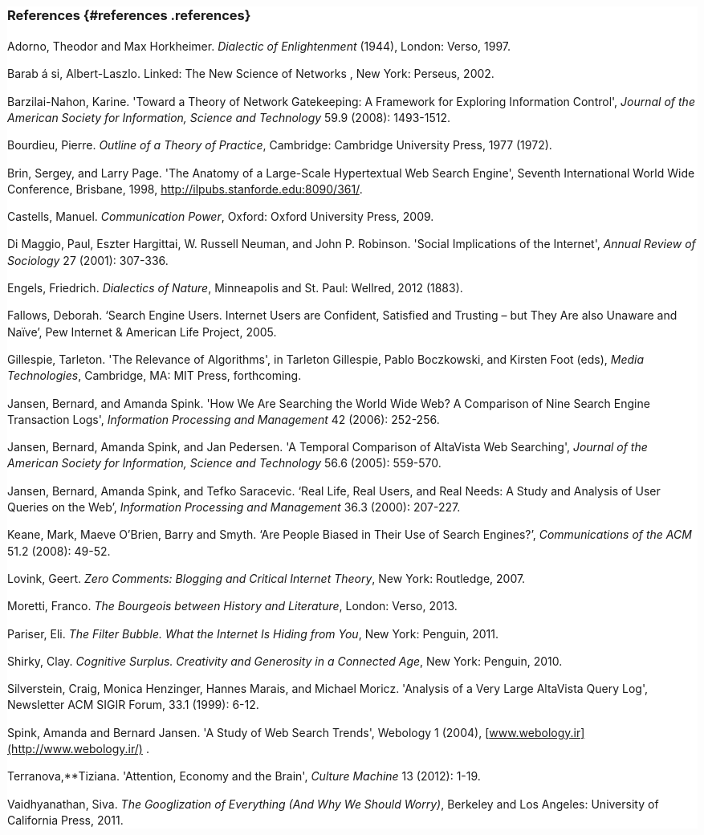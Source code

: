 ### References {#references .references}

Adorno, Theodor and Max Horkheimer. *Dialectic of Enlightenment* (1944), London: Verso, 1997.

Barab á si, Albert-Laszlo. Linked: The New Science of Networks , New York: Perseus, 2002.

Barzilai-Nahon, Karine. 'Toward a Theory of Network Gatekeeping: A Framework for Exploring Information Control', *Journal of the American Society for Information, Science and Technology* 59.9 (2008): 1493-1512.

Bourdieu, Pierre. *Outline of a Theory of Practice*, Cambridge: Cambridge University Press, 1977 (1972).

Brin, Sergey, and Larry Page. 'The Anatomy of a Large-Scale Hypertextual Web Search Engine', Seventh International World Wide Conference, Brisbane, 1998, http://ilpubs.stanforde.edu:8090/361/.

Castells, Manuel. *Communication Power*, Oxford: Oxford University Press, 2009.

Di Maggio, Paul, Eszter Hargittai, W. Russell Neuman, and John P. Robinson. 'Social Implications of the Internet', *Annual Review of Sociology* 27 (2001): 307-336.

Engels, Friedrich. *Dialectics of Nature*, Minneapolis and St. Paul: Wellred, 2012 (1883).

Fallows, Deborah. ‘Search Engine Users. Internet Users are Confident, Satisfied and Trusting – but They Are also Unaware and Naïve’, Pew Internet & American Life Project, 2005.

Gillespie, Tarleton. 'The Relevance of Algorithms', in Tarleton Gillespie, Pablo Boczkowski, and Kirsten Foot (eds), *Media Technologies*, Cambridge, MA: MIT Press, forthcoming.

Jansen, Bernard, and Amanda Spink. 'How We Are Searching the World Wide Web? A Comparison of Nine Search Engine Transaction Logs', *Information Processing and Management* 42 (2006): 252-256.

Jansen, Bernard, Amanda Spink, and Jan Pedersen. 'A Temporal Comparison of AltaVista Web Searching', *Journal of the American Society for Information, Science and Technology* 56.6 (2005): 559-570.

Jansen, Bernard, Amanda Spink, and Tefko Saracevic. ‘Real Life, Real Users, and Real Needs: A Study and Analysis of User Queries on the Web’, *Information Processing and Management* 36.3 (2000): 207-227.

Keane, Mark, Maeve O’Brien, Barry and Smyth. ‘Are People Biased in Their Use of Search Engines?’, *Communications of the ACM* 51.2 (2008): 49-52.

Lovink, Geert. *Zero Comments: Blogging and Critical Internet Theory*, New York: Routledge, 2007.

Moretti, Franco. *The Bourgeois between History and Literature*, London: Verso, 2013.

Pariser, Eli. *The Filter Bubble. What the Internet Is Hiding from You*, New York: Penguin, 2011.

Shirky, Clay. *Cognitive Surplus. Creativity and Generosity in a Connected Age*, New York: Penguin, 2010.

Silverstein, Craig, Monica Henzinger, Hannes Marais, and Michael Moricz. 'Analysis of a Very Large AltaVista Query Log', Newsletter ACM SIGIR Forum, 33.1 (1999): 6-12.

Spink, Amanda and Bernard Jansen. 'A Study of Web Search Trends', Webology 1 (2004), [www.webology.ir](http://www.webology.ir/) .

Terranova,\*\*Tiziana. 'Attention, Economy and the Brain', *Culture Machine* 13 (2012): 1-19.

Vaidhyanathan, Siva. *The Googlization of Everything (And Why We Should Worry)*, Berkeley and Los Angeles: University of California Press, 2011.
